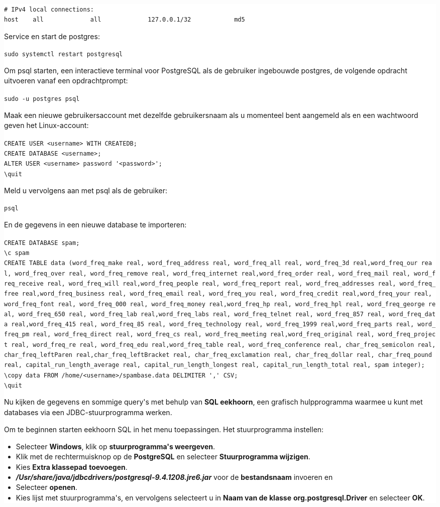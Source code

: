    # IPv4 local connections:
    host    all             all             127.0.0.1/32            md5

Service en start de postgres:

    sudo systemctl restart postgresql

Om psql starten, een interactieve terminal voor PostgreSQL als de gebruiker ingebouwde postgres, de volgende opdracht uitvoeren vanaf een opdrachtprompt:

    sudo -u postgres psql

Maak een nieuwe gebruikersaccount met dezelfde gebruikersnaam als u momenteel bent aangemeld als en een wachtwoord geven het Linux-account:

    CREATE USER <username> WITH CREATEDB;
    CREATE DATABASE <username>;
    ALTER USER <username> password '<password>';
    \quit

Meld u vervolgens aan met psql als de gebruiker:

    psql

En de gegevens in een nieuwe database te importeren:

    CREATE DATABASE spam;
    \c spam
    CREATE TABLE data (word_freq_make real, word_freq_address real, word_freq_all real, word_freq_3d real,word_freq_our real, word_freq_over real, word_freq_remove real, word_freq_internet real,word_freq_order real, word_freq_mail real, word_freq_receive real, word_freq_will real,word_freq_people real, word_freq_report real, word_freq_addresses real, word_freq_free real,word_freq_business real, word_freq_email real, word_freq_you real, word_freq_credit real,word_freq_your real, word_freq_font real, word_freq_000 real, word_freq_money real,word_freq_hp real, word_freq_hpl real, word_freq_george real, word_freq_650 real, word_freq_lab real,word_freq_labs real, word_freq_telnet real, word_freq_857 real, word_freq_data real,word_freq_415 real, word_freq_85 real, word_freq_technology real, word_freq_1999 real,word_freq_parts real, word_freq_pm real, word_freq_direct real, word_freq_cs real, word_freq_meeting real,word_freq_original real, word_freq_project real, word_freq_re real, word_freq_edu real,word_freq_table real, word_freq_conference real, char_freq_semicolon real, char_freq_leftParen real,char_freq_leftBracket real, char_freq_exclamation real, char_freq_dollar real, char_freq_pound real, capital_run_length_average real, capital_run_length_longest real, capital_run_length_total real, spam integer);
    \copy data FROM /home/<username>/spambase.data DELIMITER ',' CSV;
    \quit

Nu kijken de gegevens en sommige query's met behulp van **SQL eekhoorn**, een grafisch hulpprogramma waarmee u kunt met databases via een JDBC-stuurprogramma werken.

Om te beginnen starten eekhoorn SQL in het menu toepassingen. Het stuurprogramma instellen:

- Selecteer **Windows**, klik op **stuurprogramma's weergeven**. 
- Klik met de rechtermuisknop op de **PostgreSQL** en selecteer **Stuurprogramma wijzigen**. 
- Kies **Extra klassepad** **toevoegen**. 
- ***/Usr/share/java/jdbcdrivers/postgresql-9.4.1208.jre6.jar*** voor de **bestandsnaam** invoeren en 
- Selecteer **openen**.
- Kies lijst met stuurprogramma's, en vervolgens selecteert u in **Naam van de klasse** **org.postgresql.Driver** en selecteer **OK**.
